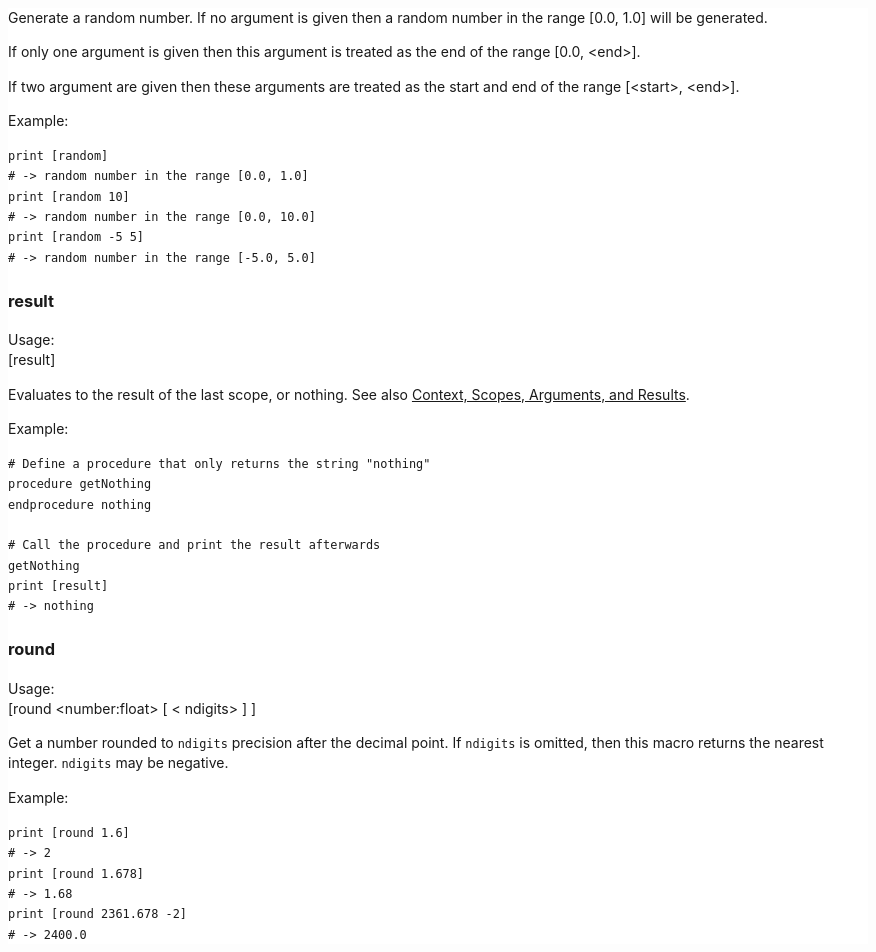 Generate a random number. If no argument is given then a random number in the range [0.0, 1.0] will be generated.

If only one argument is given then this argument is treated as the end of the range [0.0, &lt;end>].

If two argument are given then these arguments are treated as the start and end of the range [&lt;start>, &lt;end>].

Example:

```text
print [random]
# -> random number in the range [0.0, 1.0] 
print [random 10]
# -> random number in the range [0.0, 10.0] 
print [random -5 5]
# -> random number in the range [-5.0, 5.0]
``` 


<a name="macro_result"></a>
### result

Usage:  
[result]

Evaluates to the result of the last scope, or nothing. See also [Context, Scopes, Arguments, and Results](ACMEScript.md#context_scope).

Example:

```text
# Define a procedure that only returns the string "nothing"
procedure getNothing
endprocedure nothing

# Call the procedure and print the result afterwards
getNothing
print [result]
# -> nothing
``` 


<a name="macro_round"></a>
### round

Usage:  
[round &lt;number:float> [ &lt; ndigits> ] ]

Get a number rounded to `ndigits` precision after the decimal point. If `ndigits` is omitted, 
then this macro returns the nearest integer. `ndigits` may be negative.

Example:

```text
print [round 1.6]
# -> 2
print [round 1.678]
# -> 1.68
print [round 2361.678 -2]
# -> 2400.0
```
